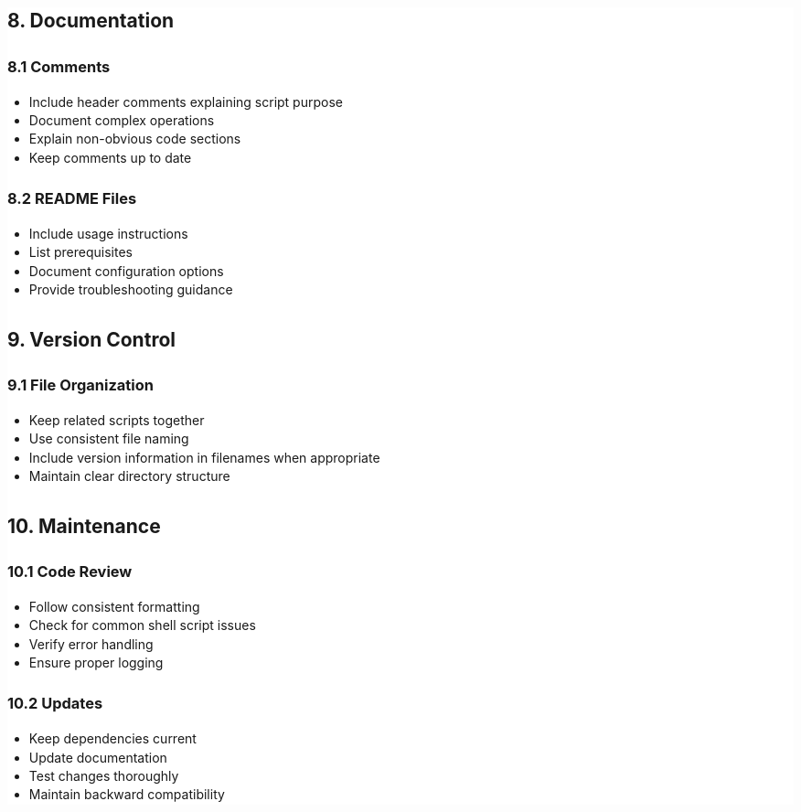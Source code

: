 ## 8. Documentation

### 8.1 Comments
- Include header comments explaining script purpose
- Document complex operations
- Explain non-obvious code sections
- Keep comments up to date

### 8.2 README Files
- Include usage instructions
- List prerequisites
- Document configuration options
- Provide troubleshooting guidance

## 9. Version Control

### 9.1 File Organization
- Keep related scripts together
- Use consistent file naming
- Include version information in filenames when appropriate
- Maintain clear directory structure

## 10. Maintenance

### 10.1 Code Review
- Follow consistent formatting
- Check for common shell script issues
- Verify error handling
- Ensure proper logging

### 10.2 Updates
- Keep dependencies current
- Update documentation
- Test changes thoroughly
- Maintain backward compatibility